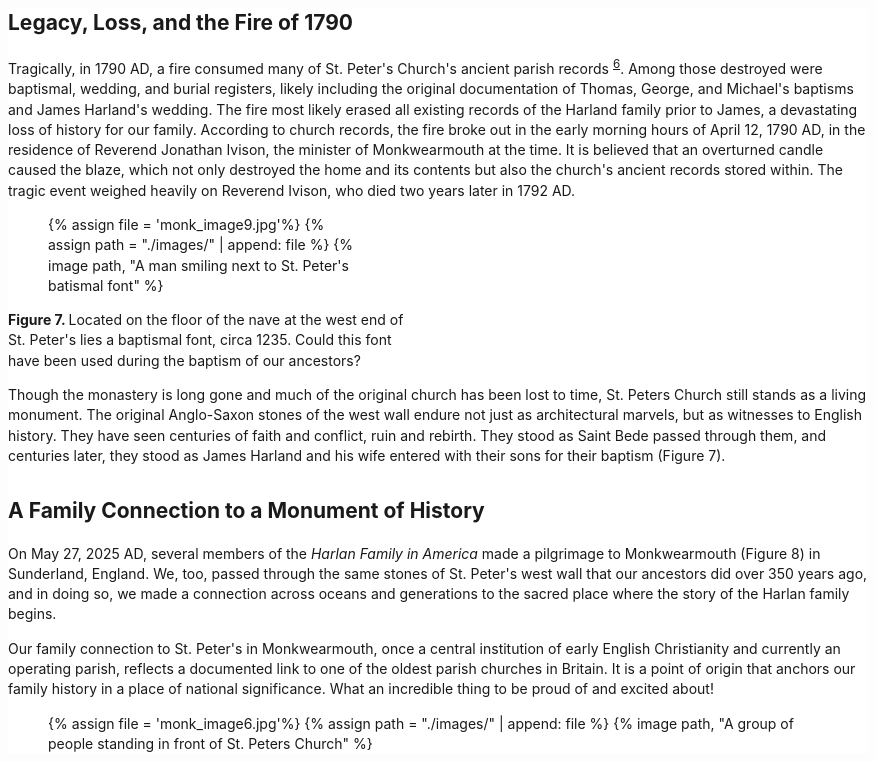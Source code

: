 ## Legacy, Loss, and the Fire of 1790

Tragically, in 1790 AD, a fire consumed many of St. Peter's Church's ancient parish records </a></sup><sup><a href="#fn_6">6</a></sup>. Among those destroyed were baptismal, wedding, and burial registers, likely including the original documentation of Thomas, George, and Michael's baptisms and James Harland's wedding. The fire most likely erased all existing records of the Harland family prior to James, a devastating loss of history for our family. According to church records, the fire broke out in the early morning hours of April 12, 1790 AD, in the residence of Reverend Jonathan Ivison, the minister of Monkwearmouth at the time. It is believed that an overturned candle caused the blaze, which not only destroyed the home and its contents but also the church's ancient records stored within. The tragic event weighed heavily on Reverend Ivison, who died two years later in 1792 AD.

 <div style="max-width: 400px;" class="fig">
  <figure style="" class="align-full width-fit">
    {% assign file = 'monk_image9.jpg'%}
    {% assign path = "./images/" | append: file %}
    {% image path, "A man smiling next to St. Peter's batismal font" %}
  </figure>

  <div class="figcaption"><b>Figure 7. </b>
  Located on the floor of the nave at the west end of St. Peter's lies a baptismal font, circa 1235. Could this font have been used during the baptism of our ancestors?
  </div>
</div>

Though the monastery is long gone and much of the original church has been lost to time, St. Peters Church still stands as a living monument. The original Anglo-Saxon stones of the west wall endure not just as architectural marvels, but as witnesses to English history. They have seen centuries of faith and conflict, ruin and rebirth. They stood as Saint Bede passed through them, and centuries later, they stood as James Harland and his wife entered with their sons for their baptism (Figure 7).

<div style="clear:both"></div>

## A Family Connection to a Monument of History

On May 27, 2025 AD, several members of the _Harlan Family in America_ made a pilgrimage to Monkwearmouth (Figure 8) in Sunderland, England. We, too, passed through the same stones of St. Peter's west wall that our ancestors did over 350 years ago, and in doing so, we made a connection across oceans and generations to the sacred place where the story of the Harlan family begins.

<div style="clear:both"></div>
 
Our family connection to St. Peter's in Monkwearmouth, once a central institution of early English Christianity and currently an operating parish, reflects a documented link to one of the oldest parish churches in Britain. It is a point of origin that anchors our family history in a place of national significance. What an incredible thing to be proud of and excited about!

<div class="image-inset image-inset--no-max">
  <figure class="align-full width-fit">
    {% assign file = 'monk_image6.jpg'%}
    {% assign path = "./images/" | append: file %}
    {% image path, "A group of people standing in front of St. Peters Church" %}
  </figure>
